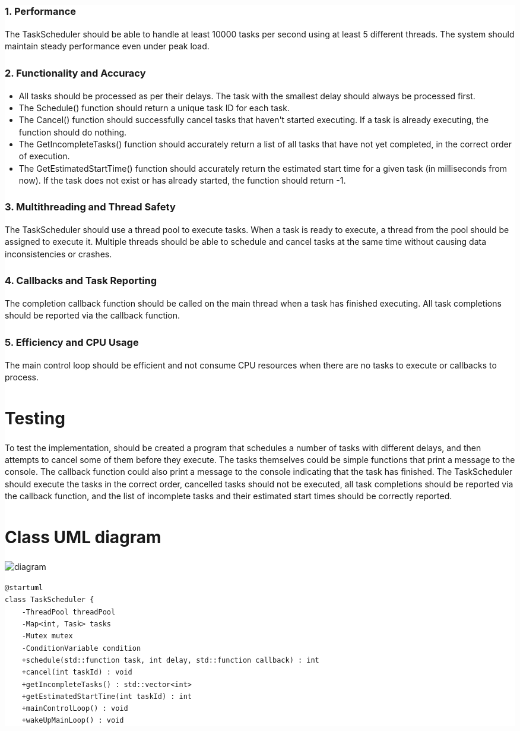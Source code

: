 ### 1. Performance
The TaskScheduler should be able to handle at least 10000 tasks per second using at least 5 different threads.
The system should maintain steady performance even under peak load.

### 2. Functionality and Accuracy
- All tasks should be processed as per their delays. The task with the smallest delay should always be processed first.
- The Schedule() function should return a unique task ID for each task.
- The Cancel() function should successfully cancel tasks that haven't started executing. If a task is already executing, the function should do nothing.
- The GetIncompleteTasks() function should accurately return a list of all tasks that have not yet completed, in the correct order of execution.
- The GetEstimatedStartTime() function should accurately return the estimated start time for a given task (in milliseconds from now). If the task does not exist or has already started, the function should return -1.

### 3. Multithreading and Thread Safety
The TaskScheduler should use a thread pool to execute tasks. When a task is ready to execute, a thread from the pool should be assigned to execute it.
Multiple threads should be able to schedule and cancel tasks at the same time without causing data inconsistencies or crashes.

### 4. Callbacks and Task Reporting
The completion callback function should be called on the main thread when a task has finished executing.
All task completions should be reported via the callback function.

### 5. Efficiency and CPU Usage
The main control loop should be efficient and not consume CPU resources when there are no tasks to execute or callbacks to process.

# Testing

To test the implementation, should be created a program that schedules a number of tasks with different delays, and then attempts to cancel some of them before they execute.
The tasks themselves could be simple functions that print a message to the console.
The callback function could also print a message to the console indicating that the task has finished.
The TaskScheduler should execute the tasks in the correct order, cancelled tasks should not be executed, all task completions should be reported via the callback function, and the list of incomplete tasks and their estimated start times should be correctly reported.

# Class UML diagram

![diagram](http://www.plantuml.com/plantuml/png/ZLDDZnCn3BtFhuXw6g0zS1sXQb6rXvLO2MaBTpSntQZvg69dMOJuxzIJjDEK0T53El9xVlQpapjYI9ozwxG38hK5EZpfPpJPOL8_EtNwhRRF2S5yZj4fldmMw16E7spWvPYuLdmwgIAPyLLvEKjW4uEnR6Fu2id2pg7IvyX8U4UrRaziXk5R3bgmKNEfR61bqC6FfMfX3SxjG1_Ug458HKf3qEXwIPBq1oFeIxIcm7laXw2ZFpfabCwf5y8e_8AQOn9JwmlvdjXwO3HFCgsjzTXAJuKzs70ooYcwJp4U-xRkTpZWb-FZYJC30f7T1-bc6yl4RmZuYZepRghXENU_khh7QMNd9LwRA-YwRfDkw_ToZD9pxS_s9kHD7UY_6nFfsfBmgi3gpvsN-6NlBQtTVS5sujRI_JWc6_PDzDnSQJVbS6F0Gpfyd79dqOl1lytxR6mqgNDA65Y-vul-pyZBHMuAjazqyNwXLgkrMhnTbDaEygmORA1vflnVNuz1PKBgfaWZMSADQ8aqQgLklP_KtM4msRlV)

```
@startuml
class TaskScheduler {
    -ThreadPool threadPool
    -Map<int, Task> tasks
    -Mutex mutex
    -ConditionVariable condition
    +schedule(std::function task, int delay, std::function callback) : int
    +cancel(int taskId) : void
    +getIncompleteTasks() : std::vector<int>
    +getEstimatedStartTime(int taskId) : int
    +mainControlLoop() : void
    +wakeUpMainLoop() : void
```